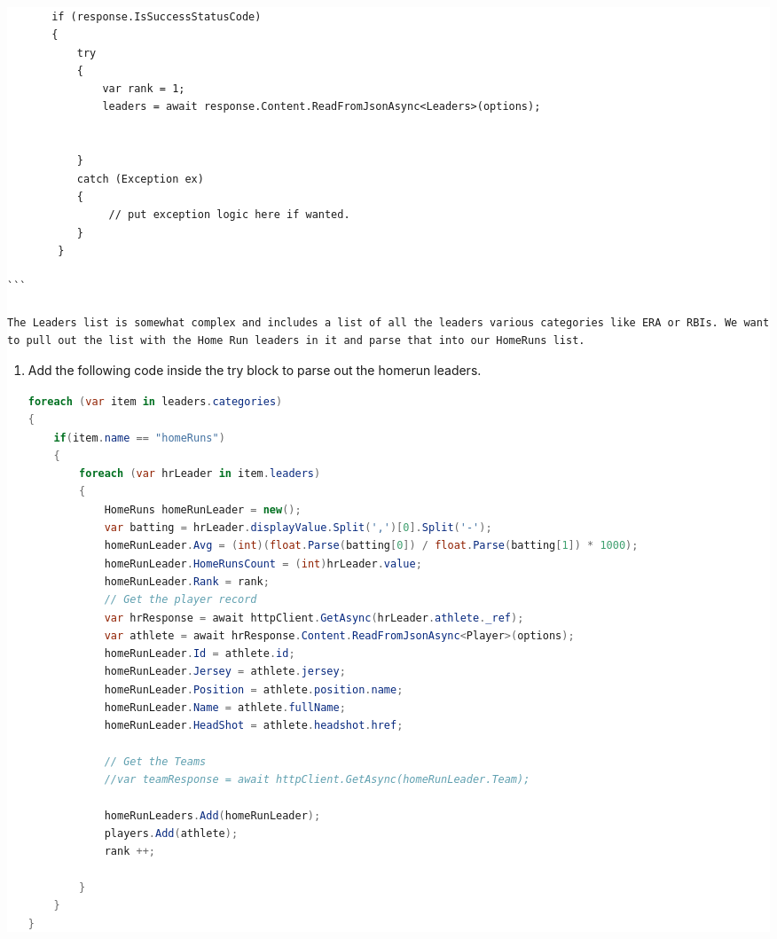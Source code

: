 
           if (response.IsSuccessStatusCode)
           {
               try
               {
                   var rank = 1;
                   leaders = await response.Content.ReadFromJsonAsync<Leaders>(options);


               }
               catch (Exception ex)
               {
                    // put exception logic here if wanted.
               }
            }

    ```

    The Leaders list is somewhat complex and includes a list of all the leaders various categories like ERA or RBIs. We want to pull out the list with the Home Run leaders in it and parse that into our HomeRuns list.

1. Add the following code inside the try block to parse out the homerun leaders.

    ```csharp
    foreach (var item in leaders.categories) 
    {
        if(item.name == "homeRuns")
        {
            foreach (var hrLeader in item.leaders)
            {
                HomeRuns homeRunLeader = new();
                var batting = hrLeader.displayValue.Split(',')[0].Split('-');
                homeRunLeader.Avg = (int)(float.Parse(batting[0]) / float.Parse(batting[1]) * 1000);
                homeRunLeader.HomeRunsCount = (int)hrLeader.value;
                homeRunLeader.Rank = rank;
                // Get the player record
                var hrResponse = await httpClient.GetAsync(hrLeader.athlete._ref);
                var athlete = await hrResponse.Content.ReadFromJsonAsync<Player>(options);
                homeRunLeader.Id = athlete.id;
                homeRunLeader.Jersey = athlete.jersey;
                homeRunLeader.Position = athlete.position.name;
                homeRunLeader.Name = athlete.fullName;
                homeRunLeader.HeadShot = athlete.headshot.href;

                // Get the Teams
                //var teamResponse = await httpClient.GetAsync(homeRunLeader.Team);

                homeRunLeaders.Add(homeRunLeader);
                players.Add(athlete);
                rank ++;
                
            }
        }
    }
    ```
